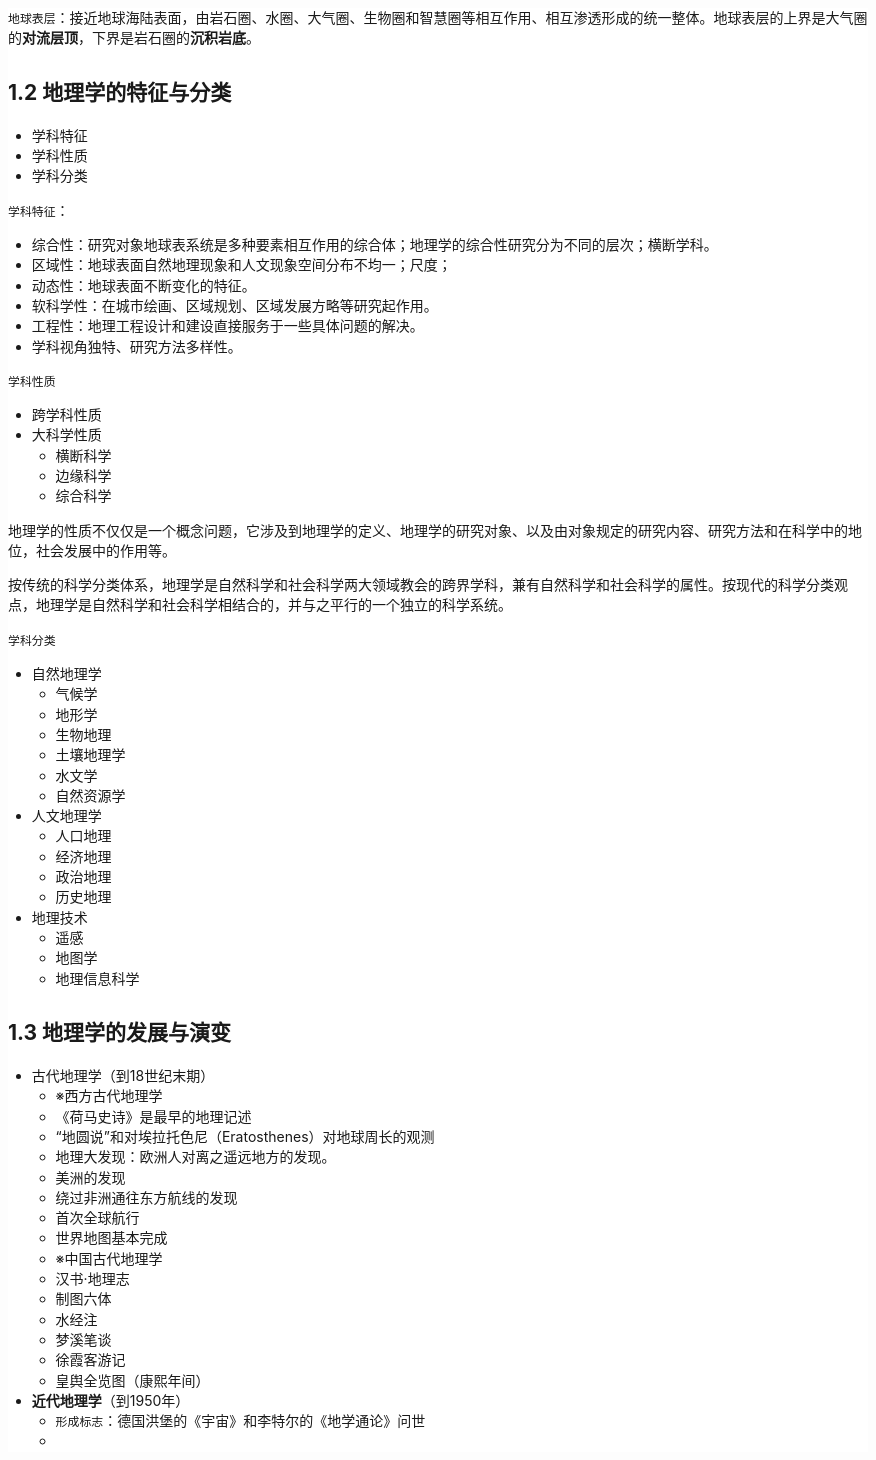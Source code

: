 `地球表层`：接近地球海陆表面，由岩石圈、水圈、大气圈、生物圈和智慧圈等相互作用、相互渗透形成的统一整体。地球表层的上界是大气圈的**对流层顶**，下界是岩石圈的**沉积岩底**。  

## 1.2 地理学的特征与分类
- 学科特征
- 学科性质
- 学科分类

`学科特征`：
- 综合性：研究对象地球表系统是多种要素相互作用的综合体；地理学的综合性研究分为不同的层次；横断学科。
- 区域性：地球表面自然地理现象和人文现象空间分布不均一；尺度；
- 动态性：地球表面不断变化的特征。
- 软科学性：在城市绘画、区域规划、区域发展方略等研究起作用。
- 工程性：地理工程设计和建设直接服务于一些具体问题的解决。
- 学科视角独特、研究方法多样性。

`学科性质`
- 跨学科性质
- 大科学性质
  - 横断科学
  - 边缘科学
  - 综合科学

地理学的性质不仅仅是一个概念问题，它涉及到地理学的定义、地理学的研究对象、以及由对象规定的研究内容、研究方法和在科学中的地位，社会发展中的作用等。  

按传统的科学分类体系，地理学是自然科学和社会科学两大领域教会的跨界学科，兼有自然科学和社会科学的属性。按现代的科学分类观点，地理学是自然科学和社会科学相结合的，并与之平行的一个独立的科学系统。  

`学科分类`
- 自然地理学
  - 气候学
  - 地形学
  - 生物地理
  - 土壤地理学
  - 水文学
  - 自然资源学
- 人文地理学
  - 人口地理
  - 经济地理
  - 政治地理
  - 历史地理
- 地理技术
  - 遥感
  - 地图学
  - 地理信息科学

## 1.3 地理学的发展与演变

- 古代地理学（到18世纪末期）
  - ※西方古代地理学
  - 《荷马史诗》是最早的地理记述
  - “地圆说”和对埃拉托色尼（Eratosthenes）对地球周长的观测
  - 地理大发现：欧洲人对离之遥远地方的发现。
  - 美洲的发现
  - 绕过非洲通往东方航线的发现
  - 首次全球航行
  - 世界地图基本完成
  - ※中国古代地理学
  - 汉书·地理志
  - 制图六体
  - 水经注
  - 梦溪笔谈
  - 徐霞客游记
  - 皇舆全览图（康熙年间）
- **近代地理学**（到1950年）
  - `形成标志`：德国洪堡的《宇宙》和李特尔的《地学通论》问世
  - 